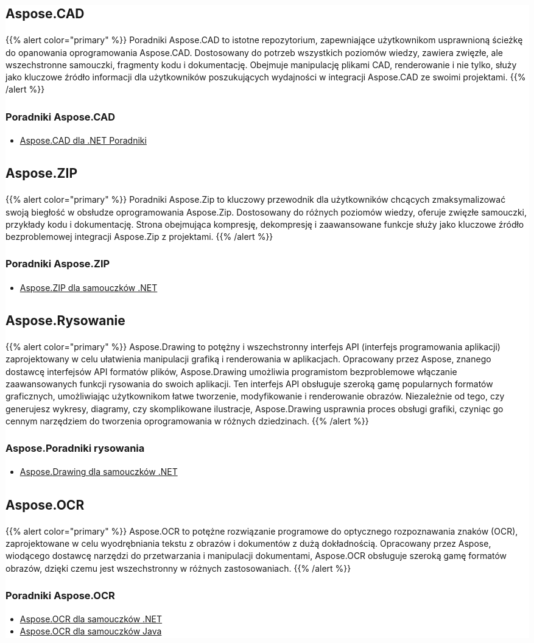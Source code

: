 
## Aspose.CAD
{{% alert color="primary" %}}
Poradniki Aspose.CAD to istotne repozytorium, zapewniające użytkownikom usprawnioną ścieżkę do opanowania oprogramowania Aspose.CAD. Dostosowany do potrzeb wszystkich poziomów wiedzy, zawiera zwięzłe, ale wszechstronne samouczki, fragmenty kodu i dokumentację. Obejmuje manipulację plikami CAD, renderowanie i nie tylko, służy jako kluczowe źródło informacji dla użytkowników poszukujących wydajności w integracji Aspose.CAD ze swoimi projektami.
{{% /alert %}}

### Poradniki Aspose.CAD
- [Aspose.CAD dla .NET Poradniki](../cad/pl/net/)

## Aspose.ZIP
{{% alert color="primary" %}}
Poradniki Aspose.Zip to kluczowy przewodnik dla użytkowników chcących zmaksymalizować swoją biegłość w obsłudze oprogramowania Aspose.Zip. Dostosowany do różnych poziomów wiedzy, oferuje zwięzłe samouczki, przykłady kodu i dokumentację. Strona obejmująca kompresję, dekompresję i zaawansowane funkcje służy jako kluczowe źródło bezproblemowej integracji Aspose.Zip z projektami.
{{% /alert %}}

### Poradniki Aspose.ZIP
- [Aspose.ZIP dla samouczków .NET](../zip/pl/net/)


## Aspose.Rysowanie
{{% alert color="primary" %}}
Aspose.Drawing to potężny i wszechstronny interfejs API (interfejs programowania aplikacji) zaprojektowany w celu ułatwienia manipulacji grafiką i renderowania w aplikacjach. Opracowany przez Aspose, znanego dostawcę interfejsów API formatów plików, Aspose.Drawing umożliwia programistom bezproblemowe włączanie zaawansowanych funkcji rysowania do swoich aplikacji. Ten interfejs API obsługuje szeroką gamę popularnych formatów graficznych, umożliwiając użytkownikom łatwe tworzenie, modyfikowanie i renderowanie obrazów. Niezależnie od tego, czy generujesz wykresy, diagramy, czy skomplikowane ilustracje, Aspose.Drawing usprawnia proces obsługi grafiki, czyniąc go cennym narzędziem do tworzenia oprogramowania w różnych dziedzinach.
{{% /alert %}}

### Aspose.Poradniki rysowania
- [Aspose.Drawing dla samouczków .NET](../drawing/pl/net/)

## Aspose.OCR
{{% alert color="primary" %}}
Aspose.OCR to potężne rozwiązanie programowe do optycznego rozpoznawania znaków (OCR), zaprojektowane w celu wyodrębniania tekstu z obrazów i dokumentów z dużą dokładnością. Opracowany przez Aspose, wiodącego dostawcę narzędzi do przetwarzania i manipulacji dokumentami, Aspose.OCR obsługuje szeroką gamę formatów obrazów, dzięki czemu jest wszechstronny w różnych zastosowaniach.
{{% /alert %}}

### Poradniki Aspose.OCR
- [Aspose.OCR dla samouczków .NET](../ocr/pl/net/)
- [Aspose.OCR dla samouczków Java](../ocr/pl/java/)
